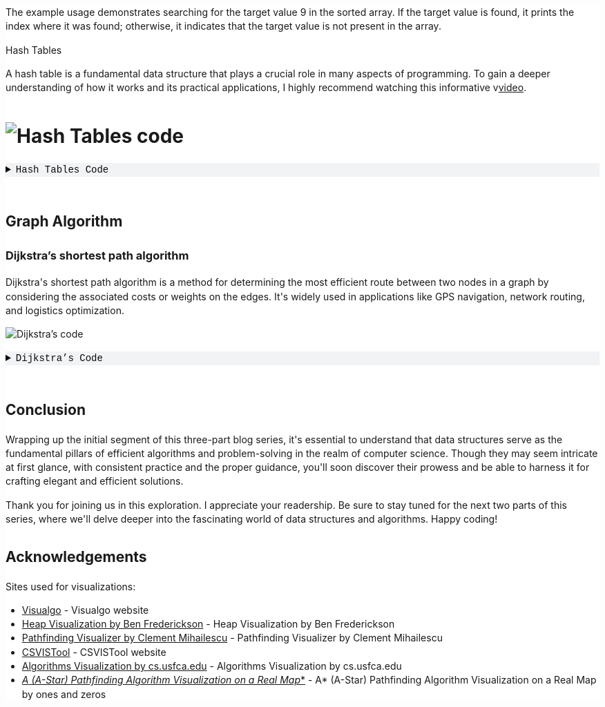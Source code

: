 The example usage demonstrates searching for the target value 9 in the sorted array. If the target value is found, it prints the index where it was found; otherwise, it indicates that the target value is not present in the array.

Hash Tables

A hash table is a fundamental data structure that plays a crucial role in many aspects of programming. To gain a deeper understanding of how it works and its practical applications, I highly recommend watching this informative v[video](https://www.youtube.com/watch?v=LPzN8jgbnvA).

# ![Hash Tables code](https://i.imgur.com/DZrlIgL.gif)

  <details style="background-color: #f1f3f5;
  font-family: courier, monospace;
  color: #0a0a0a;
  "><summary >Hash Tables Code</summary></details>

</br>

## Graph Algorithm

### Dijkstra’s shortest path algorithm

Dijkstra's shortest path algorithm is a method for determining the most efficient route between two nodes in a graph by considering the associated costs or weights on the edges. It's widely used in applications like GPS navigation, network routing, and logistics optimization.

 ![Dijkstra’s code](https://i.imgur.com/QTvBbb0.gif)

  <details style="background-color: #f1f3f5;
  font-family: courier, monospace;
  color: #0a0a0a;
  "><summary >Dijkstra’s Code</summary></details>

</br>

## Conclusion

Wrapping up the initial segment of this three-part blog series, it's essential to understand that data structures serve as the fundamental pillars of efficient algorithms and problem-solving in the realm of computer science. Though they may seem intricate at first glance, with consistent practice and the proper guidance, you'll soon discover their prowess and be able to harness it for crafting elegant and efficient solutions.

Thank you for joining us in this exploration. I appreciate your readership. Be sure to stay tuned for the next two parts of this series, where we'll delve deeper into the fascinating world of data structures and algorithms. Happy coding!

## Acknowledgements

Sites used for visualizations:

- [Visualgo](https://visualgo.net/en) - Visualgo website
- [Heap Visualization by Ben Frederickson](https://www.benfrederickson.com/heap-visualization/) - Heap Visualization by Ben Frederickson
- [Pathfinding Visualizer by Clement Mihailescu](https://clementmihailescu.github.io/Pathfinding-Visualizer/#) - Pathfinding Visualizer by Clement Mihailescu
- [CSVISTool](https://csvistool.com/) - CSVISTool website
- [Algorithms Visualization by cs.usfca.edu](https://www.cs.usfca.edu/~galles/visualization/Algorithms.html) - Algorithms Visualization by cs.usfca.edu
- [**A* (A-Star) Pathfinding Algorithm Visualization on a Real Map**](https://www.youtube.com/watch?v=CgW0HPHqFE8) - A* (A-Star) Pathfinding Algorithm Visualization on a Real Map by ones and zeros
